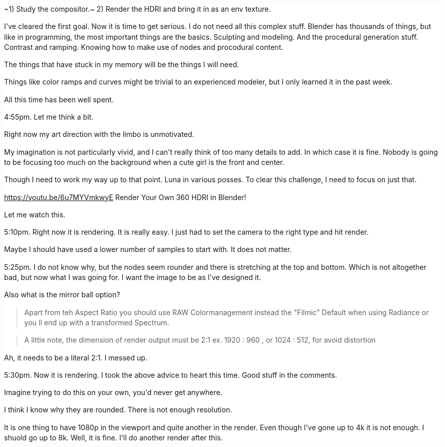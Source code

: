~1) Study the compositor.~
2) Render the HDRI and bring it in as an env texture.

I've cleared the first goal. Now it is time to get serious. I do not need all this complex stuff. Blender has thousands of things, but like in programming, the most important things are the basics. Sculpting and modeling. And the procedural generation stuff. Contrast and ramping. Knowing how to make use of nodes and procodural content.

The things that have stuck in my memory will be the things I will need.

Things like color ramps and curves might be trivial to an experienced modeler, but I only learned it in the past week.

All this time has been well spent.

4:55pm. Let me think a bit.

Right now my art direction with the limbo is unmotivated.

My imagination is not particularly vivid, and I can't really think of too many details to add. In which case it is fine. Nobody is going to be focusing too much on the background when a cute girl is the front and center.

Though I need to work my way up to that point. Luna in various posses. To clear this challenge, I need to focus on just that.

https://youtu.be/6u7MYVmkwyE
Render Your Own 360 HDRI in Blender!

Let me watch this.

5:10pm. Right now it is rendering. It is really easy. I just had to set the camera to the right type and hit render.

Maybe I should have used a lower number of samples to start with. It does not matter.

5:25pm. I do not know why, but the nodes seem rounder and there is stretching at the top and bottom. Which is not altogether bad, but now what I was going for. I want the image to be as I've designed it.

Also what is the mirror ball option?

> Apart from teh Aspect Ratio you should use RAW Colormanagement instead the "Filmic" Default when using Radiance or you ll end up with a transformed Spectrum.

> A little note, the dimension of render output must be 2:1 ex. 1920 : 960 , or 1024 : 512, for avoid distortion

Ah, it needs to be a literal 2:1. I messed up.

5:30pm. Now it is rendering. I took the above advice to heart this time. Good stuff in the comments.

Imagine trying to do this on your own, you'd never get anywhere.

I think I know why they are rounded. There is not enough resolution.

It is one thing to have 1080p in the viewport and quite another in the render. Even though I've gone up to 4k it is not enough. I shuold go up to 8k. Well, it is fine. I'll do another render after this.
